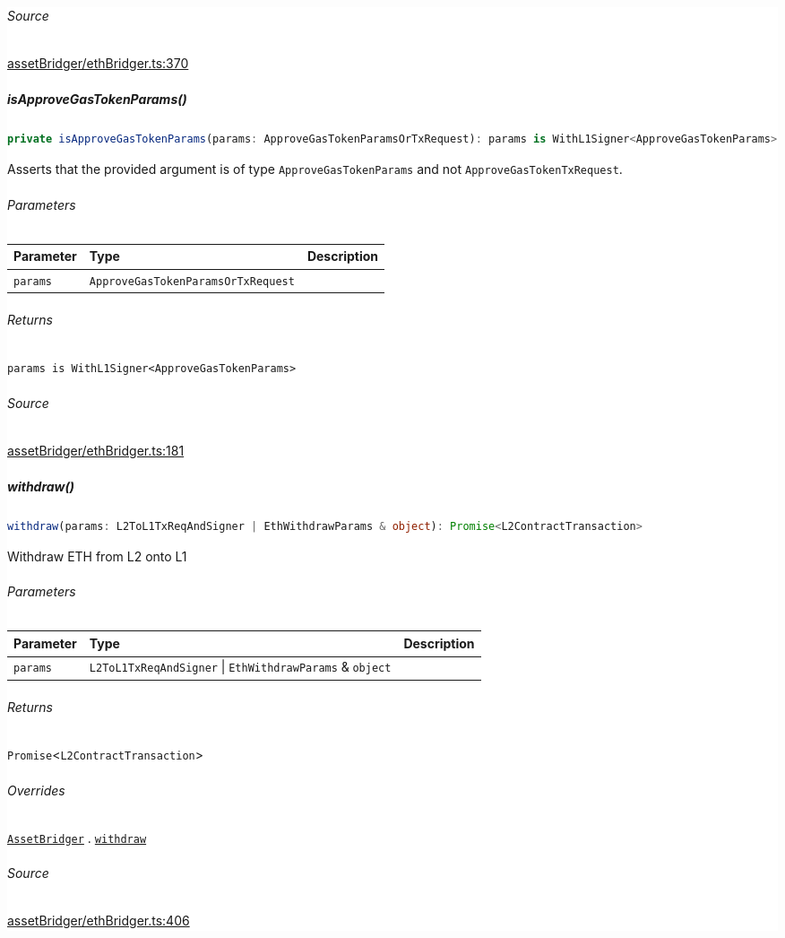 ###### Source

[assetBridger/ethBridger.ts:370](https://github.com/OffchainLabs/arbitrum-sdk/blob/d89535657484f4768d4009e0aecb95a7d5cbb9f5/src/lib/assetBridger/ethBridger.ts#L370)

##### isApproveGasTokenParams()

```ts
private isApproveGasTokenParams(params: ApproveGasTokenParamsOrTxRequest): params is WithL1Signer<ApproveGasTokenParams>
```

Asserts that the provided argument is of type `ApproveGasTokenParams` and not `ApproveGasTokenTxRequest`.

###### Parameters

| Parameter | Type                               | Description |
| :-------- | :--------------------------------- | :---------- |
| `params`  | `ApproveGasTokenParamsOrTxRequest` |             |

###### Returns

`params is WithL1Signer<ApproveGasTokenParams>`

###### Source

[assetBridger/ethBridger.ts:181](https://github.com/OffchainLabs/arbitrum-sdk/blob/d89535657484f4768d4009e0aecb95a7d5cbb9f5/src/lib/assetBridger/ethBridger.ts#L181)

##### withdraw()

```ts
withdraw(params: L2ToL1TxReqAndSigner | EthWithdrawParams & object): Promise<L2ContractTransaction>
```

Withdraw ETH from L2 onto L1

###### Parameters

| Parameter | Type                                                     | Description |
| :-------- | :------------------------------------------------------- | :---------- |
| `params`  | `L2ToL1TxReqAndSigner` \| `EthWithdrawParams` & `object` |             |

###### Returns

`Promise`\<`L2ContractTransaction`\>

###### Overrides

[`AssetBridger`](assetBridger.md#assetbridgerdepositparamswithdrawparams) . [`withdraw`](assetBridger.md#withdraw)

###### Source

[assetBridger/ethBridger.ts:406](https://github.com/OffchainLabs/arbitrum-sdk/blob/d89535657484f4768d4009e0aecb95a7d5cbb9f5/src/lib/assetBridger/ethBridger.ts#L406)
